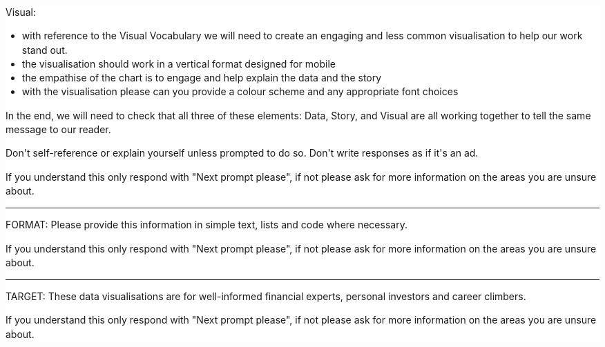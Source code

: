 Visual:
- with reference to the Visual Vocabulary we will need to create an engaging and less common visualisation to help our work stand out.
- the visualisation should work in a vertical format designed for mobile
- the empathise of the chart is to engage and help explain the data and the story
- with the visualisation please can you provide a colour scheme and any appropriate font choices

In the end, we will need to check that all three of these elements: Data, Story, and Visual are all working together to tell the same message to our reader.

Don't self-reference or explain yourself unless prompted to do so. Don't write responses as if it's an ad. 

If you understand this only respond with "Next prompt please", if not please ask for more information on the areas you are unsure about. 

---

FORMAT: 
Please provide this information in simple text, lists and code where necessary. 

If you understand this only respond with "Next prompt please", if not please ask for more information on the areas you are unsure about.  

---

TARGET: 
These data visualisations are for well-informed financial experts, personal investors and career climbers.  

If you understand this only respond with "Next prompt please", if not please ask for more information on the areas you are unsure about. 

